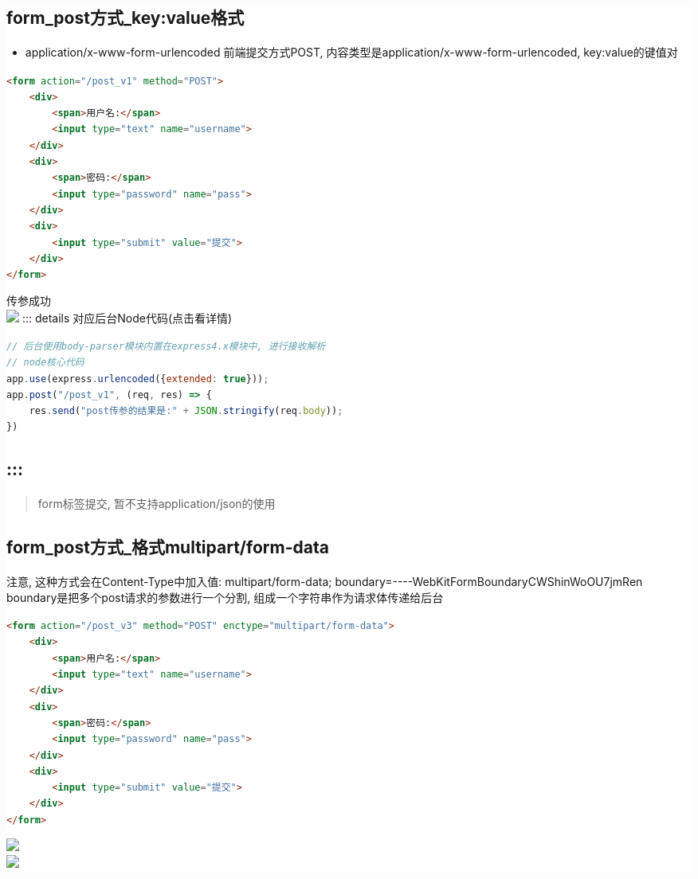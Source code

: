 ## form_post方式_key:value格式
* application/x-www-form-urlencoded
前端提交方式POST, 内容类型是application/x-www-form-urlencoded, key:value的键值对
``` html
<form action="/post_v1" method="POST">
    <div>
        <span>用户名:</span>
        <input type="text" name="username">
    </div>
    <div>
        <span>密码:</span>
        <input type="password" name="pass">
    </div>
    <div>
        <input type="submit" value="提交">
    </div>
</form>
```
传参成功 <br>
![](/webFront/Snipaste_2020-06-04_10-58-10.png)
::: details 对应后台Node代码(点击看详情)
``` js
// 后台使用body-parser模块内置在express4.x模块中, 进行接收解析
// node核心代码
app.use(express.urlencoded({extended: true}));
app.post("/post_v1", (req, res) => {
    res.send("post传参的结果是:" + JSON.stringify(req.body));
})
```
:::
---
> form标签提交, 暂不支持application/json的使用

## form_post方式_格式multipart/form-data
注意, 这种方式会在Content-Type中加入值: multipart/form-data; boundary=----WebKitFormBoundaryCWShinWoOU7jmRen <br>
boundary是把多个post请求的参数进行一个分割, 组成一个字符串作为请求体传递给后台
``` html
<form action="/post_v3" method="POST" enctype="multipart/form-data">
    <div>
        <span>用户名:</span>
        <input type="text" name="username">
    </div>
    <div>
        <span>密码:</span>
        <input type="password" name="pass">
    </div>
    <div>
        <input type="submit" value="提交">
    </div>
</form>
```
![](/webFront/Snipaste_2020-06-04_11-29-48.png) <br>
![](/webFront/Snipaste_2020-06-04_11-33-21.png)
